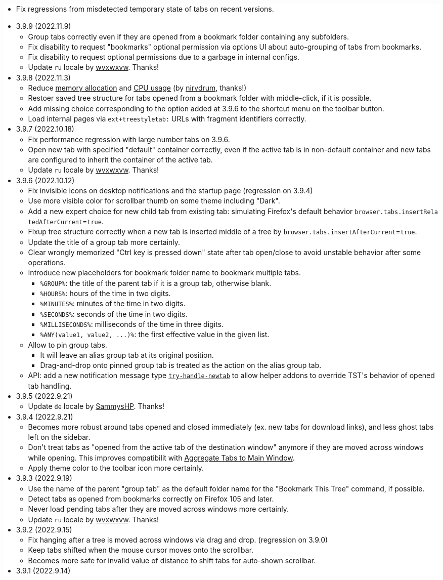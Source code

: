    * Fix regressions from misdetected temporary state of tabs on recent versions.
 - 3.9.9 (2022.11.9)
   * Group tabs correctly even if they are opened from a bookmark folder containing any subfolders.
   * Fix disability to request "bookmarks" optional permission via options UI about auto-grouping of tabs from bookmarks.
   * Fix disability to request optional permissions due to a garbage in internal configs.
   * Update `ru` locale by [wvxwxvw](https://github.com/wvxwxvw). Thanks!
 - 3.9.8 (2022.11.3)
   * Reduce [memory allocation](https://github.com/piroor/webextensions-lib-event-listener-manager/pull/1) and [CPU usage](https://github.com/piroor/treestyletab/pull/3238) (by [nirvdrum](https://github.com/nirvdrum), thanks!)
   * Restoer saved tree structure for tabs opened from a bookmark folder with middle-click, if it is possible.
   * Add missing choice corresponding to the option added at 3.9.6 to the shortcut menu on the toolbar button.
   * Load internal pages via `ext+treestyletab:` URLs with fragment identifiers correctly.
 - 3.9.7 (2022.10.18)
   * Fix performance regression with large number tabs on 3.9.6.
   * Open new tab with specified "default" container correctly, even if the active tab is in non-default container and new tabs are configured to inherit the container of the active tab.
   * Update `ru` locale by [wvxwxvw](https://github.com/wvxwxvw). Thanks!
 - 3.9.6 (2022.10.12)
   * Fix invisible icons on desktop notifications and the startup page (regression on 3.9.4)
   * Use more visible color for scrollbar thumb on some theme including "Dark".
   * Add a new expert choice for new child tab from existing tab: simulating Firefox's default behavior `browser.tabs.insertRelatedAfterCurrent`=`true`.
   * Fixup tree structure correctly when a new tab is inserted middle of a tree by `browser.tabs.insertAfterCurrent`=`true`.
   * Update the title of a group tab more certainly.
   * Clear wrongly memorized "Ctrl key is pressed down" state after tab open/close to avoid unstable behavior after some operations.
   * Introduce new placeholders for bookmark folder name to bookmark multiple tabs.
       * `%GROUP%`: the title of the parent tab if it is a group tab, otherwise blank.
       * `%HOURS%`: hours of the time in two digits.
       * `%MINUTES%`: minutes of the time in two digits.
       * `%SECONDS%`: seconds of the time in two digits.
       * `%MILLISECONDS%`: milliseconds of the time in three digits.
       * `%ANY(value1, value2, ...)%`: the first effective value in the given list.
   * Allow to pin group tabs.
       * It will leave an alias group tab at its original position.
       * Drag-and-drop onto pinned group tab is treated as the action on the alias group tab.
   * API: add a new notification message type [`try-handle-newtab`](https://github.com/piroor/treestyletab/wiki/API-for-other-addons#suppress-handling-of-new-tabs-by-tst) to allow helper addons to override TST's behavior of opened tab handling.
 - 3.9.5 (2022.9.21)
   * Update `de` locale by [SammysHP](https://github.com/SammysHP). Thanks!
 - 3.9.4 (2022.9.21)
   * Becomes more robust around tabs opened and closed immediately (ex. new tabs for download links), and less ghost tabs left on the sidebar.
   * Don't treat tabs as "opened from the active tab of the destination window" anymore if they are moved across windows while opening. This improves compatibilit with [Aggregate Tabs to Main Window](https://addons.mozilla.org/firefox/addon/aggregate-tabs-to-main-window/).
   * Apply theme color to the toolbar icon more certainly.
 - 3.9.3 (2022.9.19)
   * Use the name of the parent "group tab" as the default folder name for the "Bookmark This Tree" command, if possible.
   * Detect tabs as opened from bookmarks correctly on Firefox 105 and later.
   * Never load pending tabs after they are moved across windows more certainly.
   * Update `ru` locale by [wvxwxvw](https://github.com/wvxwxvw). Thanks!
 - 3.9.2 (2022.9.15)
   * Fix hanging after a tree is moved across windows via drag and drop. (regression on 3.9.0)
   * Keep tabs shifted when the mouse cursor moves onto the scrollbar.
   * Becomes more safe for invalid value of distance to shift tabs for auto-shown scrollbar.
 - 3.9.1 (2022.9.14)